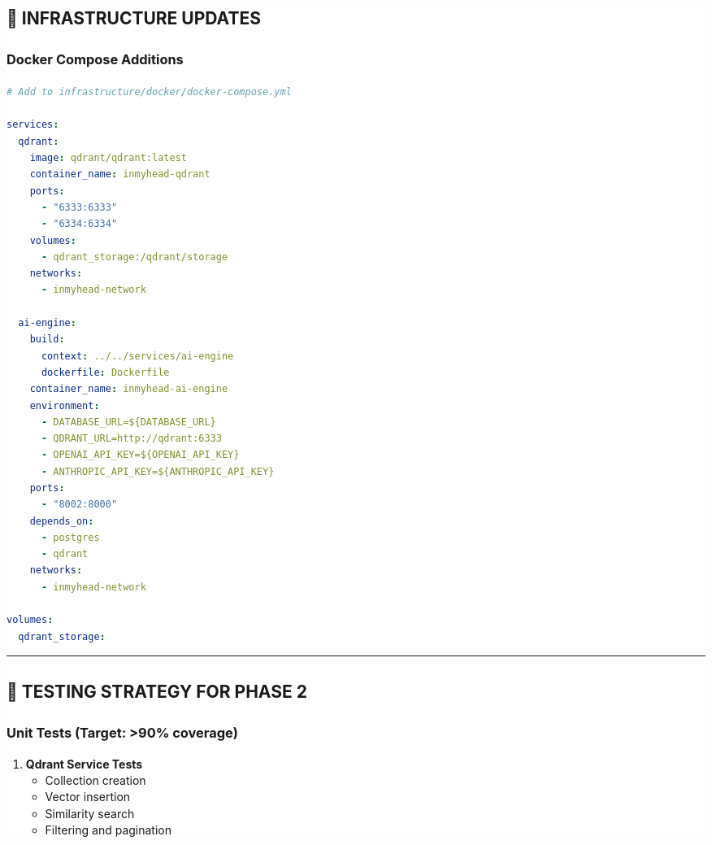
## 🔧 INFRASTRUCTURE UPDATES

### Docker Compose Additions

```yaml
# Add to infrastructure/docker/docker-compose.yml

services:
  qdrant:
    image: qdrant/qdrant:latest
    container_name: inmyhead-qdrant
    ports:
      - "6333:6333"
      - "6334:6334"
    volumes:
      - qdrant_storage:/qdrant/storage
    networks:
      - inmyhead-network

  ai-engine:
    build:
      context: ../../services/ai-engine
      dockerfile: Dockerfile
    container_name: inmyhead-ai-engine
    environment:
      - DATABASE_URL=${DATABASE_URL}
      - QDRANT_URL=http://qdrant:6333
      - OPENAI_API_KEY=${OPENAI_API_KEY}
      - ANTHROPIC_API_KEY=${ANTHROPIC_API_KEY}
    ports:
      - "8002:8000"
    depends_on:
      - postgres
      - qdrant
    networks:
      - inmyhead-network

volumes:
  qdrant_storage:
```

---

## 🧪 TESTING STRATEGY FOR PHASE 2

### Unit Tests (Target: >90% coverage)

1. **Qdrant Service Tests**
   - Collection creation
   - Vector insertion
   - Similarity search
   - Filtering and pagination
